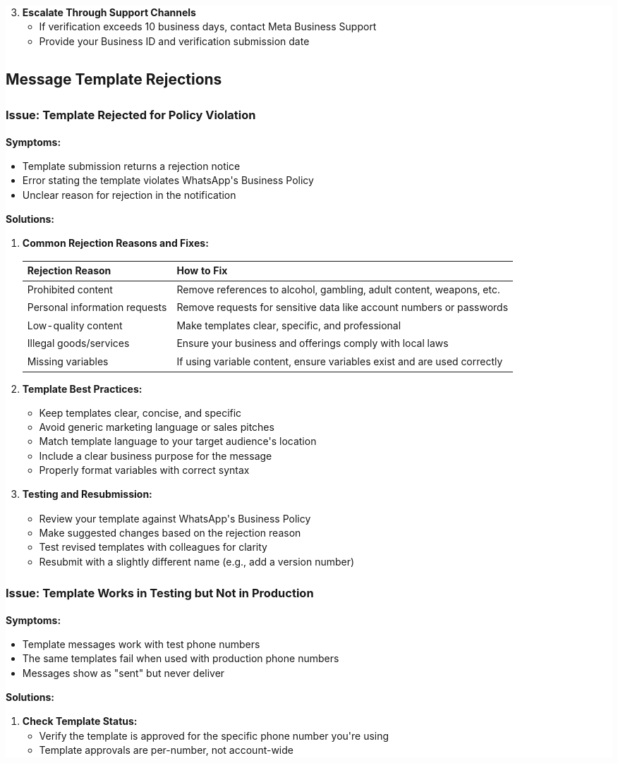 3. **Escalate Through Support Channels**
   - If verification exceeds 10 business days, contact Meta Business Support
   - Provide your Business ID and verification submission date

## Message Template Rejections

### Issue: Template Rejected for Policy Violation

**Symptoms:**
- Template submission returns a rejection notice
- Error stating the template violates WhatsApp's Business Policy
- Unclear reason for rejection in the notification

**Solutions:**

1. **Common Rejection Reasons and Fixes:**

   | Rejection Reason | How to Fix |
   |------------------|------------|
   | Prohibited content | Remove references to alcohol, gambling, adult content, weapons, etc. |
   | Personal information requests | Remove requests for sensitive data like account numbers or passwords |
   | Low-quality content | Make templates clear, specific, and professional |
   | Illegal goods/services | Ensure your business and offerings comply with local laws |
   | Missing variables | If using variable content, ensure variables exist and are used correctly |

2. **Template Best Practices:**
   - Keep templates clear, concise, and specific
   - Avoid generic marketing language or sales pitches
   - Match template language to your target audience's location
   - Include a clear business purpose for the message
   - Properly format variables with correct syntax

3. **Testing and Resubmission:**
   - Review your template against WhatsApp's Business Policy
   - Make suggested changes based on the rejection reason
   - Test revised templates with colleagues for clarity
   - Resubmit with a slightly different name (e.g., add a version number)

### Issue: Template Works in Testing but Not in Production

**Symptoms:**
- Template messages work with test phone numbers
- The same templates fail when used with production phone numbers
- Messages show as "sent" but never deliver

**Solutions:**

1. **Check Template Status:**
   - Verify the template is approved for the specific phone number you're using
   - Template approvals are per-number, not account-wide
